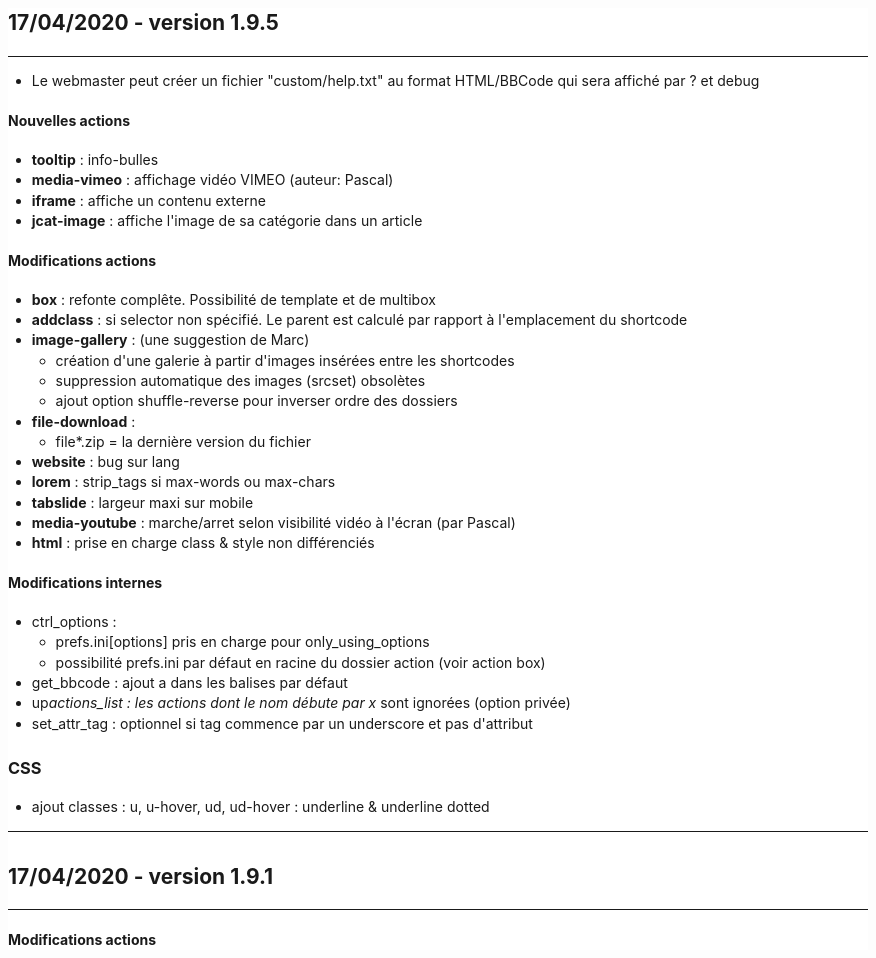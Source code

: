 
## 17/04/2020 - version 1.9.5

---

- Le webmaster peut créer un fichier "custom/help.txt" au format HTML/BBCode qui sera affiché par ? et debug

#### Nouvelles actions

- **tooltip** : info-bulles
- **media-vimeo** : affichage vidéo VIMEO (auteur: Pascal)
- **iframe** : affiche un contenu externe
- **jcat-image** : affiche l'image de sa catégorie dans un article

#### Modifications actions

- **box** : refonte complête. Possibilité de template et de multibox
- **addclass** : si selector non spécifié. Le parent est calculé par rapport à l'emplacement du shortcode
- **image-gallery** : (une suggestion de Marc)
  - création d'une galerie à partir d'images insérées entre les shortcodes
  - suppression automatique des images (srcset) obsolètes
  - ajout option shuffle-reverse pour inverser ordre des dossiers
- **file-download** :
  - file\*.zip = la dernière version du fichier
- **website** : bug sur lang
- **lorem** : strip_tags si max-words ou max-chars
- **tabslide** : largeur maxi sur mobile
- **media-youtube** : marche/arret selon visibilité vidéo à l'écran (par Pascal)
- **html** : prise en charge class & style non différenciés

#### Modifications internes

- ctrl_options :
  - prefs.ini[options] pris en charge pour only_using_options
  - possibilité prefs.ini par défaut en racine du dossier action (voir action box)
- get_bbcode : ajout a dans les balises par défaut
- up*actions_list : les actions dont le nom débute par x* sont ignorées (option privée)
- set_attr_tag : optionnel si tag commence par un underscore et pas d'attribut

### CSS

- ajout classes : u, u-hover, ud, ud-hover : underline & underline dotted

---

## 17/04/2020 - version 1.9.1

---

#### Modifications actions
